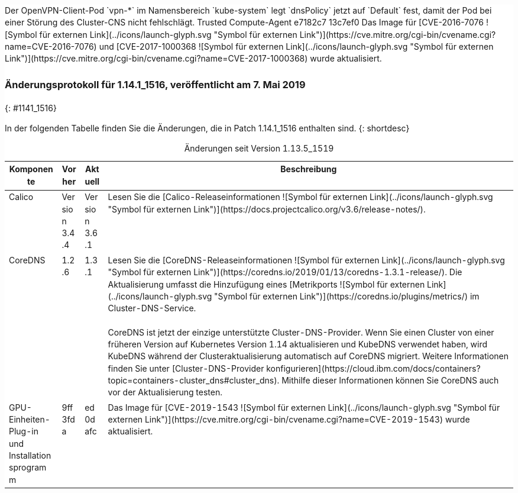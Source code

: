 <td>Der OpenVPN-Client-Pod `vpn-*` im Namensbereich `kube-system` legt `dnsPolicy` jetzt auf `Default` fest, damit der Pod bei einer Störung des Cluster-CNS nicht fehlschlägt.</td>
</tr>
<tr>
<td>Trusted Compute-Agent</td>
<td>e7182c7</td>
<td>13c7ef0</td>
<td>Das Image für [CVE-2016-7076 ![Symbol für externen Link](../icons/launch-glyph.svg "Symbol für externen Link")](https://cve.mitre.org/cgi-bin/cvename.cgi?name=CVE-2016-7076) und [CVE-2017-1000368 ![Symbol für externen Link](../icons/launch-glyph.svg "Symbol für externen Link")](https://cve.mitre.org/cgi-bin/cvename.cgi?name=CVE-2017-1000368) wurde aktualisiert.</td>
</tr>
</tbody>
</table>

### Änderungsprotokoll für 1.14.1_1516, veröffentlicht am 7. Mai 2019
{: #1141_1516}

In der folgenden Tabelle finden Sie die Änderungen, die in Patch 1.14.1_1516 enthalten sind.
{: shortdesc}

<table summary="Seit Version 1.13.5_1519 vorgenommene Änderungen">
<caption>Änderungen seit Version 1.13.5_1519</caption>
<thead>
<tr>
<th>Komponente</th>
<th>Vorher</th>
<th>Aktuell</th>
<th>Beschreibung</th>
</tr>
</thead>
<tbody>
<tr>
<td>Calico</td>
<td>Version 3.4.4</td>
<td>Version 3.6.1</td>
<td>Lesen Sie die [Calico-Releaseinformationen ![Symbol für externen Link](../icons/launch-glyph.svg "Symbol für externen Link")](https://docs.projectcalico.org/v3.6/release-notes/).</td>
</tr>
<tr>
<td>CoreDNS</td>
<td>1.2.6</td>
<td>1.3.1</td>
<td>Lesen Sie die [CoreDNS-Releaseinformationen ![Symbol für externen Link](../icons/launch-glyph.svg "Symbol für externen Link")](https://coredns.io/2019/01/13/coredns-1.3.1-release/). Die Aktualisierung umfasst die Hinzufügung eines [Metrikports ![Symbol für externen Link](../icons/launch-glyph.svg "Symbol für externen Link")](https://coredns.io/plugins/metrics/) im Cluster-DNS-Service. <br><br>CoreDNS ist jetzt der einzige unterstützte Cluster-DNS-Provider. Wenn Sie einen Cluster von einer früheren Version auf Kubernetes Version 1.14 aktualisieren und KubeDNS verwendet haben, wird KubeDNS während der Clusteraktualisierung automatisch auf CoreDNS migriert. Weitere Informationen finden Sie unter [Cluster-DNS-Provider konfigurieren](https://cloud.ibm.com/docs/containers?topic=containers-cluster_dns#cluster_dns). Mithilfe dieser Informationen können Sie CoreDNS auch vor der Aktualisierung testen.</td>
</tr>
<tr>
<td>GPU-Einheiten-Plug-in und Installationsprogramm</td>
<td>9ff3fda</td>
<td>ed0dafc</td>
<td>Das Image für [CVE-2019-1543 ![Symbol für externen Link](../icons/launch-glyph.svg "Symbol für externen Link")](https://cve.mitre.org/cgi-bin/cvename.cgi?name=CVE-2019-1543) wurde aktualisiert.</td>
</tr>
<tr>